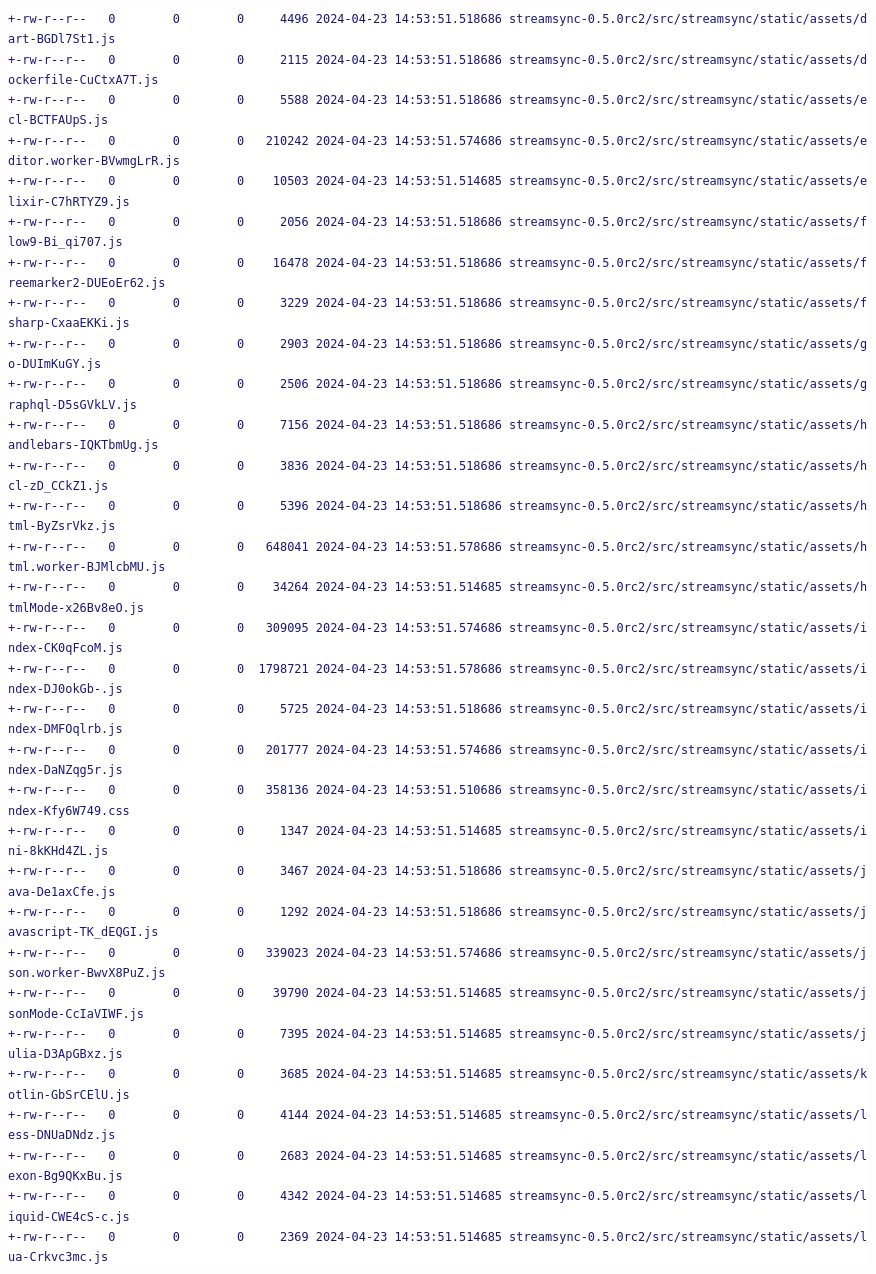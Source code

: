 ```diff
+-rw-r--r--   0        0        0     4496 2024-04-23 14:53:51.518686 streamsync-0.5.0rc2/src/streamsync/static/assets/dart-BGDl7St1.js
+-rw-r--r--   0        0        0     2115 2024-04-23 14:53:51.518686 streamsync-0.5.0rc2/src/streamsync/static/assets/dockerfile-CuCtxA7T.js
+-rw-r--r--   0        0        0     5588 2024-04-23 14:53:51.518686 streamsync-0.5.0rc2/src/streamsync/static/assets/ecl-BCTFAUpS.js
+-rw-r--r--   0        0        0   210242 2024-04-23 14:53:51.574686 streamsync-0.5.0rc2/src/streamsync/static/assets/editor.worker-BVwmgLrR.js
+-rw-r--r--   0        0        0    10503 2024-04-23 14:53:51.514685 streamsync-0.5.0rc2/src/streamsync/static/assets/elixir-C7hRTYZ9.js
+-rw-r--r--   0        0        0     2056 2024-04-23 14:53:51.518686 streamsync-0.5.0rc2/src/streamsync/static/assets/flow9-Bi_qi707.js
+-rw-r--r--   0        0        0    16478 2024-04-23 14:53:51.518686 streamsync-0.5.0rc2/src/streamsync/static/assets/freemarker2-DUEoEr62.js
+-rw-r--r--   0        0        0     3229 2024-04-23 14:53:51.518686 streamsync-0.5.0rc2/src/streamsync/static/assets/fsharp-CxaaEKKi.js
+-rw-r--r--   0        0        0     2903 2024-04-23 14:53:51.518686 streamsync-0.5.0rc2/src/streamsync/static/assets/go-DUImKuGY.js
+-rw-r--r--   0        0        0     2506 2024-04-23 14:53:51.518686 streamsync-0.5.0rc2/src/streamsync/static/assets/graphql-D5sGVkLV.js
+-rw-r--r--   0        0        0     7156 2024-04-23 14:53:51.518686 streamsync-0.5.0rc2/src/streamsync/static/assets/handlebars-IQKTbmUg.js
+-rw-r--r--   0        0        0     3836 2024-04-23 14:53:51.518686 streamsync-0.5.0rc2/src/streamsync/static/assets/hcl-zD_CCkZ1.js
+-rw-r--r--   0        0        0     5396 2024-04-23 14:53:51.518686 streamsync-0.5.0rc2/src/streamsync/static/assets/html-ByZsrVkz.js
+-rw-r--r--   0        0        0   648041 2024-04-23 14:53:51.578686 streamsync-0.5.0rc2/src/streamsync/static/assets/html.worker-BJMlcbMU.js
+-rw-r--r--   0        0        0    34264 2024-04-23 14:53:51.514685 streamsync-0.5.0rc2/src/streamsync/static/assets/htmlMode-x26Bv8eO.js
+-rw-r--r--   0        0        0   309095 2024-04-23 14:53:51.574686 streamsync-0.5.0rc2/src/streamsync/static/assets/index-CK0qFcoM.js
+-rw-r--r--   0        0        0  1798721 2024-04-23 14:53:51.578686 streamsync-0.5.0rc2/src/streamsync/static/assets/index-DJ0okGb-.js
+-rw-r--r--   0        0        0     5725 2024-04-23 14:53:51.518686 streamsync-0.5.0rc2/src/streamsync/static/assets/index-DMFOqlrb.js
+-rw-r--r--   0        0        0   201777 2024-04-23 14:53:51.574686 streamsync-0.5.0rc2/src/streamsync/static/assets/index-DaNZqg5r.js
+-rw-r--r--   0        0        0   358136 2024-04-23 14:53:51.510686 streamsync-0.5.0rc2/src/streamsync/static/assets/index-Kfy6W749.css
+-rw-r--r--   0        0        0     1347 2024-04-23 14:53:51.514685 streamsync-0.5.0rc2/src/streamsync/static/assets/ini-8kKHd4ZL.js
+-rw-r--r--   0        0        0     3467 2024-04-23 14:53:51.518686 streamsync-0.5.0rc2/src/streamsync/static/assets/java-De1axCfe.js
+-rw-r--r--   0        0        0     1292 2024-04-23 14:53:51.518686 streamsync-0.5.0rc2/src/streamsync/static/assets/javascript-TK_dEQGI.js
+-rw-r--r--   0        0        0   339023 2024-04-23 14:53:51.574686 streamsync-0.5.0rc2/src/streamsync/static/assets/json.worker-BwvX8PuZ.js
+-rw-r--r--   0        0        0    39790 2024-04-23 14:53:51.514685 streamsync-0.5.0rc2/src/streamsync/static/assets/jsonMode-CcIaVIWF.js
+-rw-r--r--   0        0        0     7395 2024-04-23 14:53:51.514685 streamsync-0.5.0rc2/src/streamsync/static/assets/julia-D3ApGBxz.js
+-rw-r--r--   0        0        0     3685 2024-04-23 14:53:51.514685 streamsync-0.5.0rc2/src/streamsync/static/assets/kotlin-GbSrCElU.js
+-rw-r--r--   0        0        0     4144 2024-04-23 14:53:51.514685 streamsync-0.5.0rc2/src/streamsync/static/assets/less-DNUaDNdz.js
+-rw-r--r--   0        0        0     2683 2024-04-23 14:53:51.514685 streamsync-0.5.0rc2/src/streamsync/static/assets/lexon-Bg9QKxBu.js
+-rw-r--r--   0        0        0     4342 2024-04-23 14:53:51.514685 streamsync-0.5.0rc2/src/streamsync/static/assets/liquid-CWE4cS-c.js
+-rw-r--r--   0        0        0     2369 2024-04-23 14:53:51.514685 streamsync-0.5.0rc2/src/streamsync/static/assets/lua-Crkvc3mc.js
```